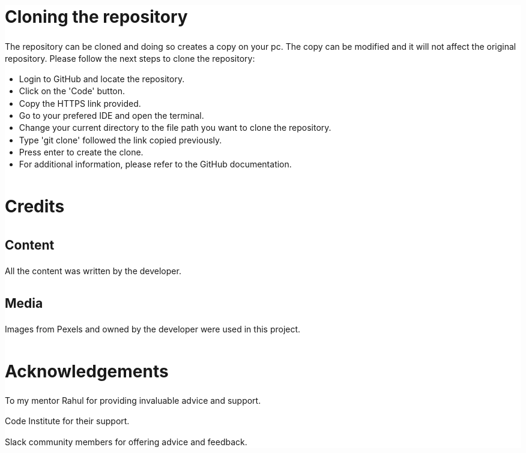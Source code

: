 # Cloning the repository
The repository can be cloned and doing so creates a copy on your pc. The copy can be modified and it will not affect the original repository. Please follow the next steps to clone the repository:
 - Login to GitHub and locate the repository.
 - Click on the 'Code' button.
 - Copy the HTTPS link provided.
 - Go to your prefered IDE and open the terminal.
 - Change your current directory to the file path you want to clone the repository.
 - Type 'git clone' followed the link copied previously.
 - Press enter to create the clone.
 - For additional information, please refer to the GitHub documentation.

 # Credits
 
 ## Content
 All the content was written by the developer.

 ## Media

 Images from Pexels and owned by the developer were used in this project.

 # Acknowledgements
 To my mentor Rahul for providing invaluable advice and support.

 Code Institute for their support.

 Slack community members for offering advice and feedback.












